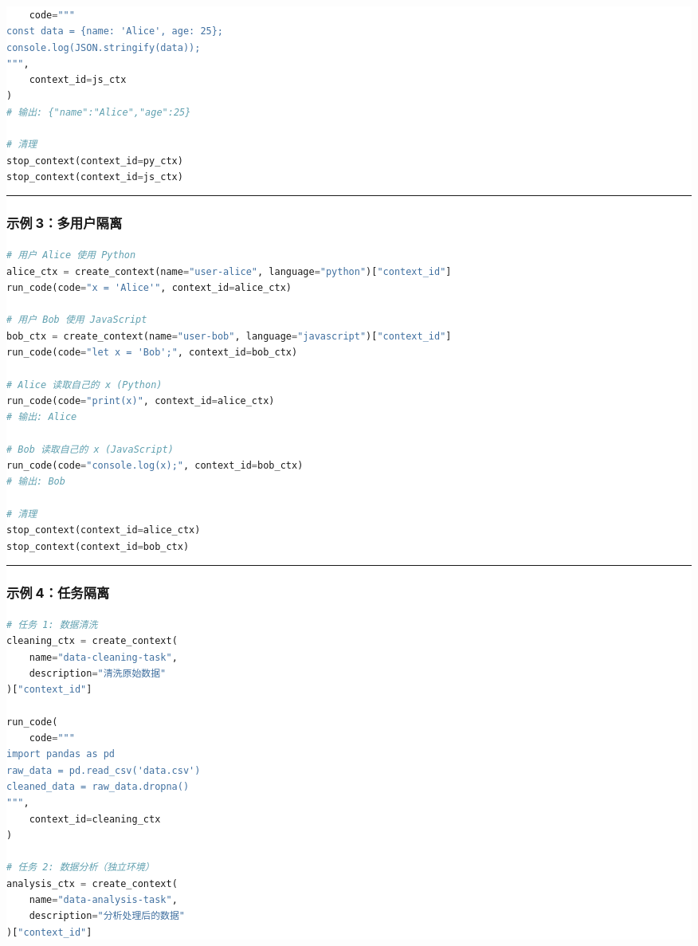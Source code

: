```python
    code="""
const data = {name: 'Alice', age: 25};
console.log(JSON.stringify(data));
""",
    context_id=js_ctx
)
# 输出: {"name":"Alice","age":25}

# 清理
stop_context(context_id=py_ctx)
stop_context(context_id=js_ctx)
```

---

### 示例 3：多用户隔离

```python
# 用户 Alice 使用 Python
alice_ctx = create_context(name="user-alice", language="python")["context_id"]
run_code(code="x = 'Alice'", context_id=alice_ctx)

# 用户 Bob 使用 JavaScript
bob_ctx = create_context(name="user-bob", language="javascript")["context_id"]
run_code(code="let x = 'Bob';", context_id=bob_ctx)

# Alice 读取自己的 x (Python)
run_code(code="print(x)", context_id=alice_ctx)
# 输出: Alice

# Bob 读取自己的 x (JavaScript)
run_code(code="console.log(x);", context_id=bob_ctx)
# 输出: Bob

# 清理
stop_context(context_id=alice_ctx)
stop_context(context_id=bob_ctx)
```

---

### 示例 4：任务隔离

```python
# 任务 1: 数据清洗
cleaning_ctx = create_context(
    name="data-cleaning-task",
    description="清洗原始数据"
)["context_id"]

run_code(
    code="""
import pandas as pd
raw_data = pd.read_csv('data.csv')
cleaned_data = raw_data.dropna()
""",
    context_id=cleaning_ctx
)

# 任务 2: 数据分析（独立环境）
analysis_ctx = create_context(
    name="data-analysis-task",
    description="分析处理后的数据"
)["context_id"]
```
